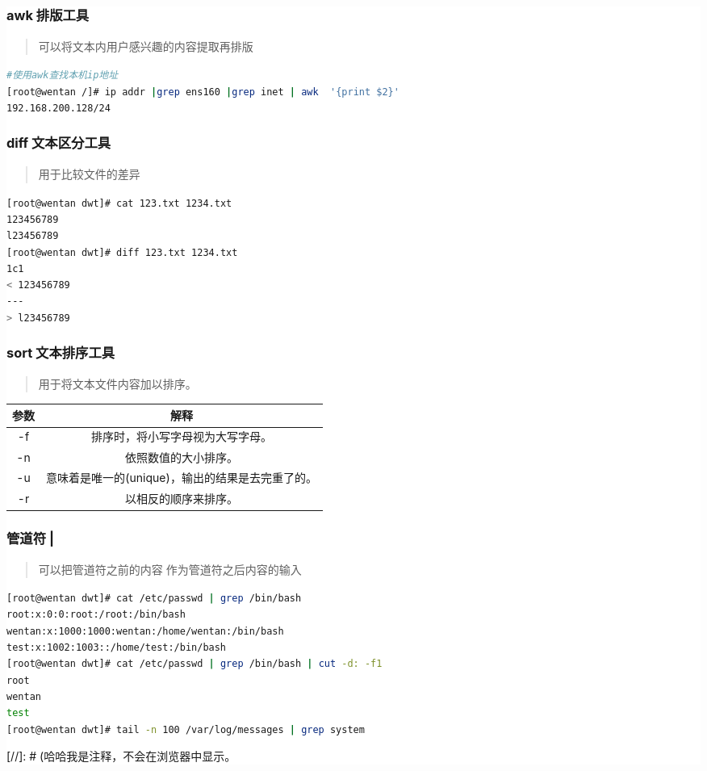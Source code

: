 ### awk 排版工具

>可以将文本内用户感兴趣的内容提取再排版

```bash
#使用awk查找本机ip地址
[root@wentan /]# ip addr |grep ens160 |grep inet | awk  '{print $2}' 
192.168.200.128/24
```

### diff 文本区分工具

>用于比较文件的差异

```bash
[root@wentan dwt]# cat 123.txt 1234.txt 
123456789
l23456789
[root@wentan dwt]# diff 123.txt 1234.txt 
1c1
< 123456789
---
> l23456789
```

### sort 文本排序工具

>用于将文本文件内容加以排序。

| 参数  |                       解释                       |
| :---: | :----------------------------------------------: |
|  -f   |         排序时，将小写字母视为大写字母。         |
|  -n   |               依照数值的大小排序。               |
|  -u   | 意味着是唯一的(unique)，输出的结果是去完重了的。 |
|  -r   |               以相反的顺序来排序。               |

### 管道符 |

>可以把管道符之前的内容 作为管道符之后内容的输入

```bash
[root@wentan dwt]# cat /etc/passwd | grep /bin/bash
root:x:0:0:root:/root:/bin/bash
wentan:x:1000:1000:wentan:/home/wentan:/bin/bash
test:x:1002:1003::/home/test:/bin/bash
[root@wentan dwt]# cat /etc/passwd | grep /bin/bash | cut -d: -f1
root
wentan
test
[root@wentan dwt]# tail -n 100 /var/log/messages | grep system
```


[//]: # (哈哈我是注释，不会在浏览器中显示。